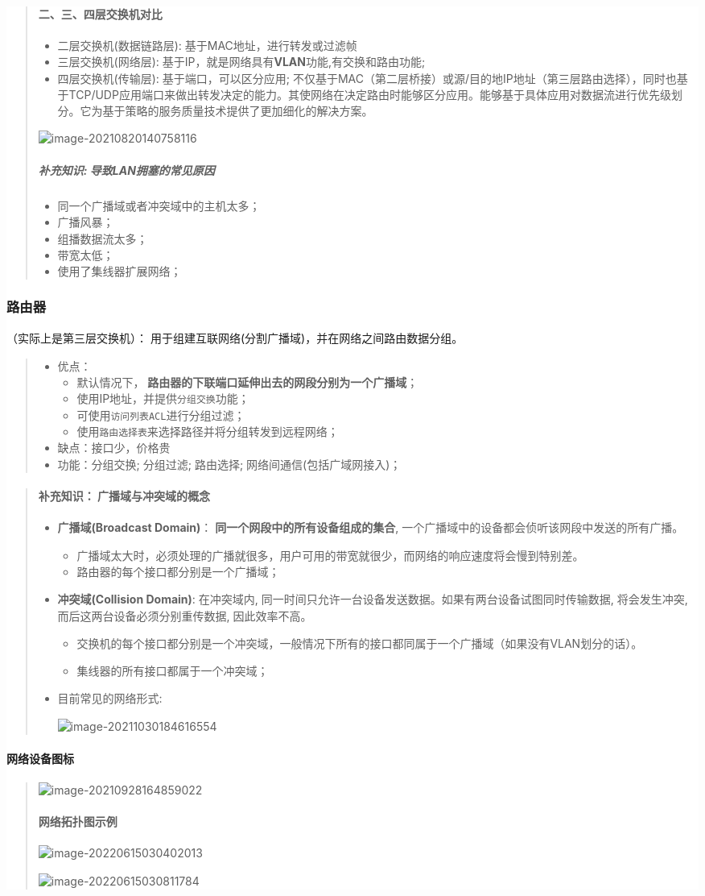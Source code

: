 >#### 二、三、四层交换机对比
>
> - 二层交换机(数据链路层): 基于MAC地址，进行转发或过滤帧
> - 三层交换机(网络层): 基于IP，就是网络具有**VLAN**功能,有交换和路由功能;
> - 四层交换机(传输层): 基于端口，可以区分应用; 不仅基于MAC（第二层桥接）或源/目的地IP地址（第三层路由选择），同时也基于TCP/UDP应用端口来做出转发决定的能力。其使网络在决定路由时能够区分应用。能够基于具体应用对数据流进行优先级划分。它为基于策略的服务质量技术提供了更加细化的解决方案。
>
> ![image-20210820140758116](https://cdn.jsdelivr.net/gh/Wolfxin/MyPicGo/img/202206150259738.png)
>
>##### 补充知识: 导致LAN拥塞的常见原因
>
> - 同一个广播域或者冲突域中的主机太多；
> - 广播风暴；
> - 组播数据流太多；
> - 带宽太低；
> - 使用了集线器扩展网络；

### 路由器

（实际上是第三层交换机）： 用于组建互联网络(分割广播域)，并在网络之间路由数据分组。

> - 优点：
>   - 默认情况下， **路由器的下联端口延伸出去的网段分别为一个广播域**；
>   - 使用IP地址，并提供`分组交换`功能；
>   - 可使用`访问列表ACL`进行分组过滤；
>   - 使用`路由选择表`来选择路径并将分组转发到远程网络；
> - 缺点：接口少，价格贵
> - 功能：分组交换; 分组过滤; 路由选择; 网络间通信(包括广域网接入)；

>#### 补充知识： 广播域与冲突域的概念
>
> - **广播域(Broadcast Domain)**： **同一个网段中的所有设备组成的集合**, 一个广播域中的设备都会侦听该网段中发送的所有广播。
>
>   - 广播域太大时，必须处理的广播就很多，用户可用的带宽就很少，而网络的响应速度将会慢到特别差。
>   - 路由器的每个接口都分别是一个广播域；
>
> - **冲突域(Collision Domain)**:  在冲突域内, 同一时间只允许一台设备发送数据。如果有两台设备试图同时传输数据, 将会发生冲突, 而后这两台设备必须分别重传数据, 因此效率不高。
>
>   - 交换机的每个接口都分别是一个冲突域，一般情况下所有的接口都同属于一个广播域（如果没有VLAN划分的话）。
>
>   - 集线器的所有接口都属于一个冲突域；
>
> - 目前常见的网络形式:
>
>   ![image-20211030184616554](https://cdn.jsdelivr.net/gh/Jonas-Wolfxin/MyPicgo/img/202209221459482.png)

#### 网络设备图标

> ![image-20210928164859022](https://cdn.jsdelivr.net/gh/Wolfxin/MyPicGo/img/202206150300833.png)
>
>#### 网络拓扑图示例
>
> ![image-20220615030402013](https://cdn.jsdelivr.net/gh/Wolfxin/MyPicGo/img/202206150304106.png)
>
> ![image-20220615030811784](https://cdn.jsdelivr.net/gh/Wolfxin/MyPicGo/img/202206150308927.png)

